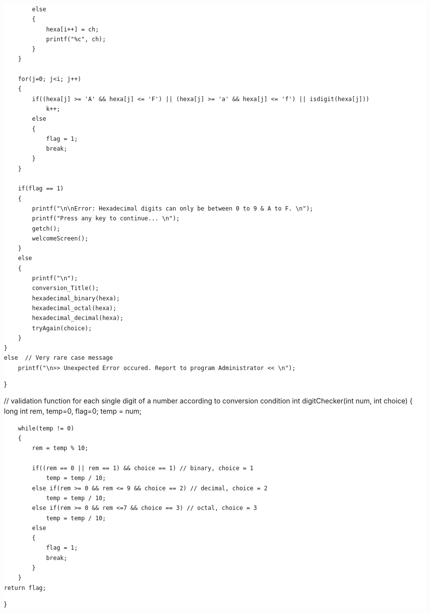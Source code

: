             else
            {
                hexa[i++] = ch;
                printf("%c", ch);
            }
        }   

        for(j=0; j<i; j++)
        {
            if((hexa[j] >= 'A' && hexa[j] <= 'F') || (hexa[j] >= 'a' && hexa[j] <= 'f') || isdigit(hexa[j]))
                k++;
            else
            {
                flag = 1;
                break;
            }
        }   

        if(flag == 1)
        {
            printf("\n\nError: Hexadecimal digits can only be between 0 to 9 & A to F. \n");
            printf("Press any key to continue... \n");
            getch();
            welcomeScreen();
        }
        else
        {
            printf("\n");
            conversion_Title();
            hexadecimal_binary(hexa);
            hexadecimal_octal(hexa);
            hexadecimal_decimal(hexa);
            tryAgain(choice);
        }
    }
    else  // Very rare case message 
        printf("\n>> Unexpected Error occured. Report to program Administrator << \n");
}

// validation function for each single digit of a number according to conversion condition 
int digitChecker(int num, int choice)
{
    long int rem, temp=0, flag=0;
    temp = num;

        while(temp != 0)
        {    
            rem = temp % 10;

            if((rem == 0 || rem == 1) && choice == 1) // binary, choice = 1 
                temp = temp / 10;
            else if(rem >= 0 && rem <= 9 && choice == 2) // decimal, choice = 2
                temp = temp / 10;
            else if(rem >= 0 && rem <=7 && choice == 3) // octal, choice = 3
                temp = temp / 10;
            else
            {
                flag = 1;
                break;
            }
        }
    return flag;
}
